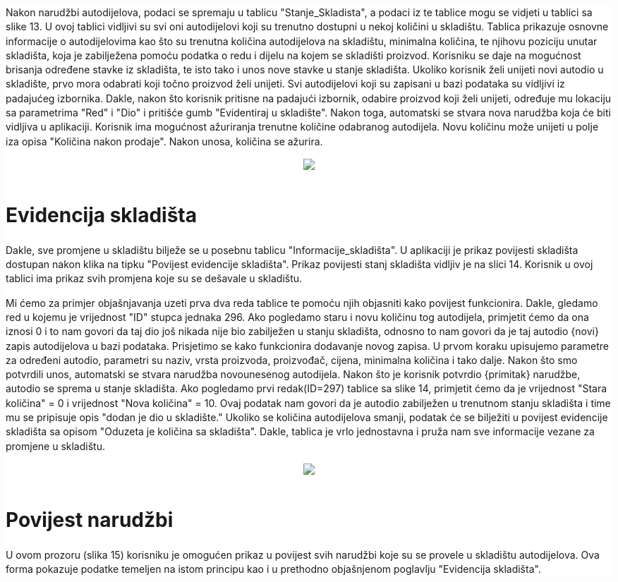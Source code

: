 Nakon narudžbi autodijelova, podaci se spremaju u tablicu "Stanje\_Skladista", a podaci iz te tablice mogu se vidjeti u tablici sa slike 13. U ovoj tablici vidljivi su svi oni autodijelovi koji su trenutno dostupni u nekoj količini u skladištu. Tablica prikazuje osnovne informacije o autodijelovima kao što su trenutna količina autodijelova na skladištu, minimalna količina, te njihovu poziciju unutar skladišta, koja je zabilježena pomoću podatka o redu i dijelu na kojem se skladišti proizvod. Korisniku se daje na mogućnost brisanja određene stavke iz skladišta, te isto tako i unos nove stavke u stanje skladišta. 
Ukoliko korisnik želi unijeti novi autodio u skladište, prvo mora odabrati koji točno proizvod želi unijeti. Svi autodijelovi koji su zapisani u bazi podataka su vidljivi iz padajućeg izbornika. Dakle, nakon što korisnik pritisne na padajući izbornik, odabire proizvod koji želi unijeti, određuje mu lokaciju sa parametrima "Red" i "Dio" i pritišće gumb "Evidentiraj u skladište". Nakon toga, automatski se stvara nova narudžba koja će biti vidljiva u aplikaciji. Korisnik ima mogućnost ažuriranja trenutne količine odabranog autodijela. Novu količinu može unijeti u polje iza opisa "Količina nakon prodaje". Nakon unosa, količina se ažurira. 

<p align="center">
  <img src="https://user-images.githubusercontent.com/61590027/126404608-c8866ee1-a33c-4c33-b9cc-3fcb2124c976.png">
</p>


# Evidencija skladišta

Dakle, sve promjene u skladištu bilježe se u posebnu tablicu "Informacije\_skladišta". U aplikaciji je prikaz povijesti skladišta dostupan nakon klika na tipku "Povijest evidencije skladišta". Prikaz povijesti stanj skladišta vidljiv je na slici 14. Korisnik u ovoj tablici ima prikaz svih promjena koje su se dešavale u skladištu. 

Mi ćemo za primjer objašnjavanja uzeti prva dva reda tablice te pomoću njih objasniti kako povijest funkcionira. Dakle,  gledamo red u kojemu je vrijednost "ID" stupca jednaka 296. Ako pogledamo staru i novu količinu tog autodijela, primjetit ćemo da ona iznosi 0 i to nam govori da taj dio još nikada nije bio zabilježen u stanju skladišta, odnosno to nam govori da je taj autodio {novi} zapis autodijelova u bazi podataka. Prisjetimo se kako funkcionira dodavanje novog zapisa. U prvom koraku upisujemo parametre za određeni autodio, parametri su naziv, vrsta proizvoda, proizvođač, cijena, minimalna količina i tako dalje. Nakon što smo potvrdili unos, automatski se stvara narudžba novounesenog autodijela. Nakon što je korisnik potvrdio {primitak} narudžbe, autodio se sprema u stanje skladišta. Ako pogledamo prvi redak(ID=297) tablice sa slike 14, primjetit ćemo da je vrijednost "Stara količina" = 0 i vrijednost "Nova količina" = 10. Ovaj podatak nam govori da je autodio zabilježen u trenutnom stanju skladišta i time mu se pripisuje opis "dodan je dio u skladište." Ukoliko se količina autodijelova smanji, podatak će se bilježiti u povijest evidencije skladišta sa opisom "Oduzeta je količina sa skladišta". Dakle, tablica je vrlo jednostavna i pruža nam sve informacije vezane za promjene u skladištu. 

<p align="center">
  <img src="https://user-images.githubusercontent.com/61590027/126404667-07a5bb03-5b94-494f-a4ff-f0b5a2ea98e5.png">
</p>

# Povijest narudžbi

U ovom prozoru (slika 15) korisniku je omogućen prikaz u povijest svih narudžbi koje su se provele u skladištu autodijelova. Ova forma pokazuje podatke temeljen na istom principu kao i u prethodno objašnjenom poglavlju "Evidencija skladišta". 
